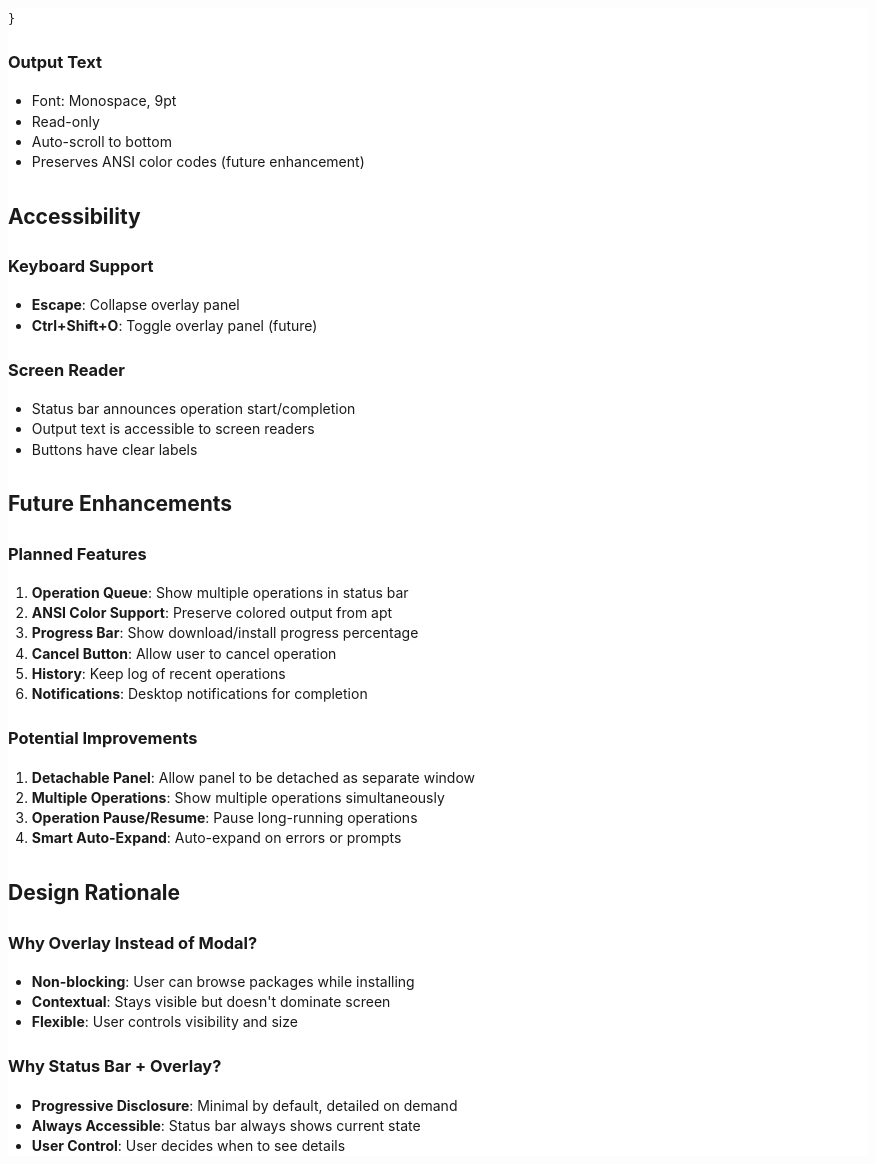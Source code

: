 ```css
}
```

### Output Text
- Font: Monospace, 9pt
- Read-only
- Auto-scroll to bottom
- Preserves ANSI color codes (future enhancement)

## Accessibility

### Keyboard Support
- **Escape**: Collapse overlay panel
- **Ctrl+Shift+O**: Toggle overlay panel (future)

### Screen Reader
- Status bar announces operation start/completion
- Output text is accessible to screen readers
- Buttons have clear labels

## Future Enhancements

### Planned Features
1. **Operation Queue**: Show multiple operations in status bar
2. **ANSI Color Support**: Preserve colored output from apt
3. **Progress Bar**: Show download/install progress percentage
4. **Cancel Button**: Allow user to cancel operation
5. **History**: Keep log of recent operations
6. **Notifications**: Desktop notifications for completion

### Potential Improvements
1. **Detachable Panel**: Allow panel to be detached as separate window
2. **Multiple Operations**: Show multiple operations simultaneously
3. **Operation Pause/Resume**: Pause long-running operations
4. **Smart Auto-Expand**: Auto-expand on errors or prompts

## Design Rationale

### Why Overlay Instead of Modal?
- **Non-blocking**: User can browse packages while installing
- **Contextual**: Stays visible but doesn't dominate screen
- **Flexible**: User controls visibility and size

### Why Status Bar + Overlay?
- **Progressive Disclosure**: Minimal by default, detailed on demand
- **Always Accessible**: Status bar always shows current state
- **User Control**: User decides when to see details

